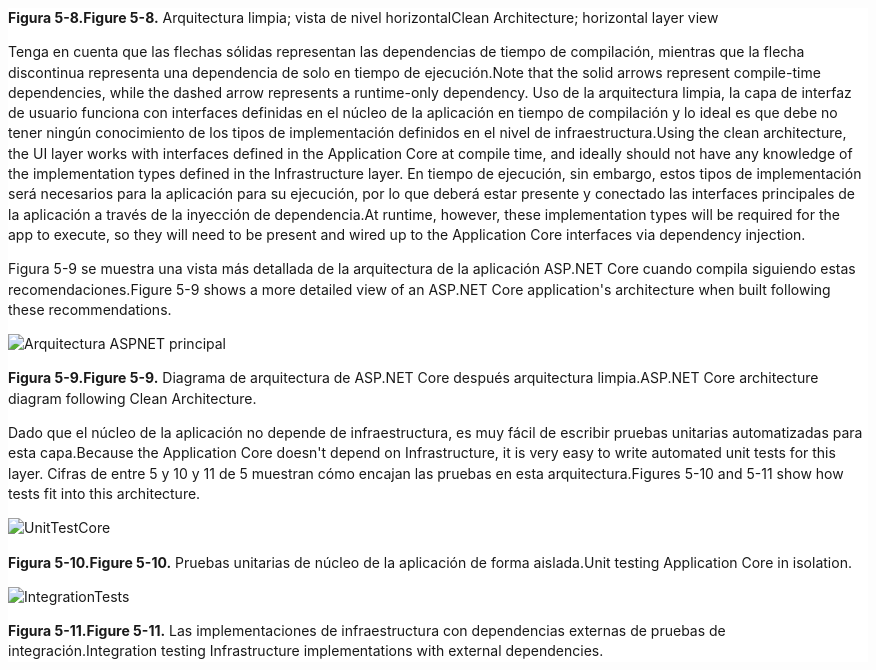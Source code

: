 <span data-ttu-id="b6f64-210">**Figura 5-8.**</span><span class="sxs-lookup"><span data-stu-id="b6f64-210">**Figure 5-8.**</span></span> <span data-ttu-id="b6f64-211">Arquitectura limpia; vista de nivel horizontal</span><span class="sxs-lookup"><span data-stu-id="b6f64-211">Clean Architecture; horizontal layer view</span></span>

<span data-ttu-id="b6f64-212">Tenga en cuenta que las flechas sólidas representan las dependencias de tiempo de compilación, mientras que la flecha discontinua representa una dependencia de solo en tiempo de ejecución.</span><span class="sxs-lookup"><span data-stu-id="b6f64-212">Note that the solid arrows represent compile-time dependencies, while the dashed arrow represents a runtime-only dependency.</span></span> <span data-ttu-id="b6f64-213">Uso de la arquitectura limpia, la capa de interfaz de usuario funciona con interfaces definidas en el núcleo de la aplicación en tiempo de compilación y lo ideal es que debe no tener ningún conocimiento de los tipos de implementación definidos en el nivel de infraestructura.</span><span class="sxs-lookup"><span data-stu-id="b6f64-213">Using the clean architecture, the UI layer works with interfaces defined in the Application Core at compile time, and ideally should not have any knowledge of the implementation types defined in the Infrastructure layer.</span></span> <span data-ttu-id="b6f64-214">En tiempo de ejecución, sin embargo, estos tipos de implementación será necesarios para la aplicación para su ejecución, por lo que deberá estar presente y conectado las interfaces principales de la aplicación a través de la inyección de dependencia.</span><span class="sxs-lookup"><span data-stu-id="b6f64-214">At runtime, however, these implementation types will be required for the app to execute, so they will need to be present and wired up to the Application Core interfaces via dependency injection.</span></span>

<span data-ttu-id="b6f64-215">Figura 5-9 se muestra una vista más detallada de la arquitectura de la aplicación ASP.NET Core cuando compila siguiendo estas recomendaciones.</span><span class="sxs-lookup"><span data-stu-id="b6f64-215">Figure 5-9 shows a more detailed view of an ASP.NET Core application's architecture when built following these recommendations.</span></span>

![Arquitectura ASPNET principal](./media/image5-9.png)

<span data-ttu-id="b6f64-217">**Figura 5-9.**</span><span class="sxs-lookup"><span data-stu-id="b6f64-217">**Figure 5-9.**</span></span> <span data-ttu-id="b6f64-218">Diagrama de arquitectura de ASP.NET Core después arquitectura limpia.</span><span class="sxs-lookup"><span data-stu-id="b6f64-218">ASP.NET Core architecture diagram following Clean Architecture.</span></span>

<span data-ttu-id="b6f64-219">Dado que el núcleo de la aplicación no depende de infraestructura, es muy fácil de escribir pruebas unitarias automatizadas para esta capa.</span><span class="sxs-lookup"><span data-stu-id="b6f64-219">Because the Application Core doesn't depend on Infrastructure, it is very easy to write automated unit tests for this layer.</span></span> <span data-ttu-id="b6f64-220">Cifras de entre 5 y 10 y 11 de 5 muestran cómo encajan las pruebas en esta arquitectura.</span><span class="sxs-lookup"><span data-stu-id="b6f64-220">Figures 5-10 and 5-11 show how tests fit into this architecture.</span></span>

![UnitTestCore](./media/image5-10.png)

<span data-ttu-id="b6f64-222">**Figura 5-10.**</span><span class="sxs-lookup"><span data-stu-id="b6f64-222">**Figure 5-10.**</span></span> <span data-ttu-id="b6f64-223">Pruebas unitarias de núcleo de la aplicación de forma aislada.</span><span class="sxs-lookup"><span data-stu-id="b6f64-223">Unit testing Application Core in isolation.</span></span>

![IntegrationTests](./media/image5-11.png)

<span data-ttu-id="b6f64-225">**Figura 5-11.**</span><span class="sxs-lookup"><span data-stu-id="b6f64-225">**Figure 5-11.**</span></span> <span data-ttu-id="b6f64-226">Las implementaciones de infraestructura con dependencias externas de pruebas de integración.</span><span class="sxs-lookup"><span data-stu-id="b6f64-226">Integration testing Infrastructure implementations with external dependencies.</span></span>
